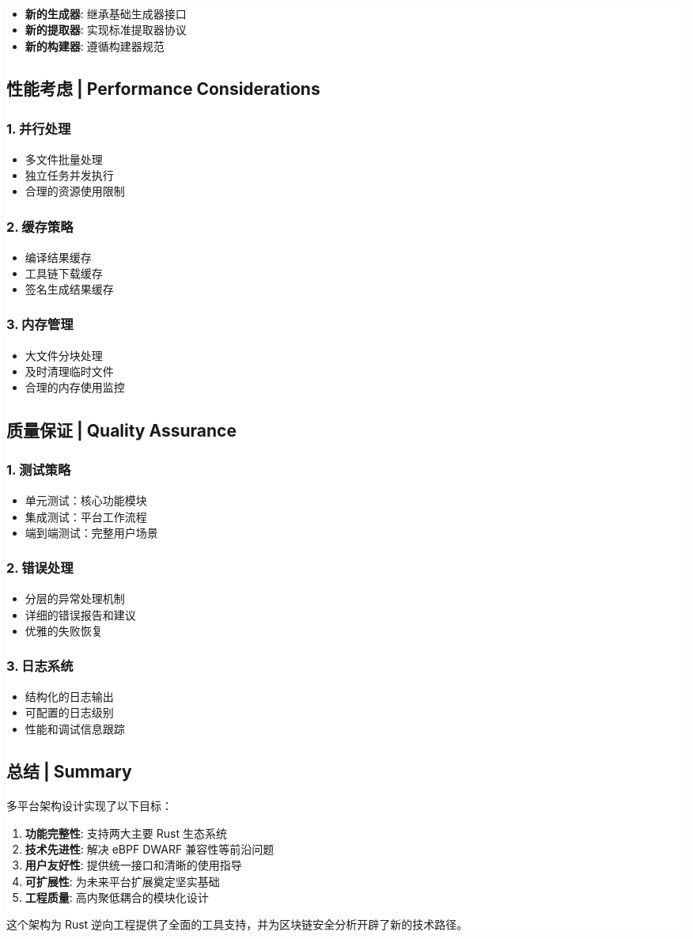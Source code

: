 - **新的生成器**: 继承基础生成器接口
- **新的提取器**: 实现标准提取器协议
- **新的构建器**: 遵循构建器规范

## 性能考虑 | Performance Considerations

### 1. 并行处理
- 多文件批量处理
- 独立任务并发执行
- 合理的资源使用限制

### 2. 缓存策略
- 编译结果缓存
- 工具链下载缓存
- 签名生成结果缓存

### 3. 内存管理
- 大文件分块处理
- 及时清理临时文件
- 合理的内存使用监控

## 质量保证 | Quality Assurance

### 1. 测试策略
- 单元测试：核心功能模块
- 集成测试：平台工作流程
- 端到端测试：完整用户场景

### 2. 错误处理
- 分层的异常处理机制
- 详细的错误报告和建议
- 优雅的失败恢复

### 3. 日志系统
- 结构化的日志输出
- 可配置的日志级别
- 性能和调试信息跟踪

## 总结 | Summary

多平台架构设计实现了以下目标：

1. **功能完整性**: 支持两大主要 Rust 生态系统
2. **技术先进性**: 解决 eBPF DWARF 兼容性等前沿问题
3. **用户友好性**: 提供统一接口和清晰的使用指导
4. **可扩展性**: 为未来平台扩展奠定坚实基础
5. **工程质量**: 高内聚低耦合的模块化设计

这个架构为 Rust 逆向工程提供了全面的工具支持，并为区块链安全分析开辟了新的技术路径。